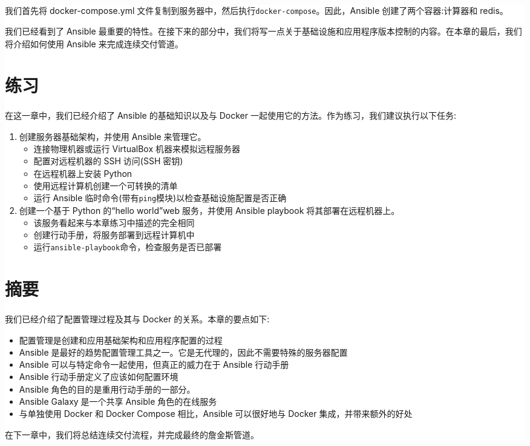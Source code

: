 我们首先将 docker-compose.yml 文件复制到服务器中，然后执行`docker-compose`。因此，Ansible 创建了两个容器:计算器和 redis。

我们已经看到了 Ansible 最重要的特性。在接下来的部分中，我们将写一点关于基础设施和应用程序版本控制的内容。在本章的最后，我们将介绍如何使用 Ansible 来完成连续交付管道。

# 练习

在这一章中，我们已经介绍了 Ansible 的基础知识以及与 Docker 一起使用它的方法。作为练习，我们建议执行以下任务:

1.  创建服务器基础架构，并使用 Ansible 来管理它。
    *   连接物理机器或运行 VirtualBox 机器来模拟远程服务器
    *   配置对远程机器的 SSH 访问(SSH 密钥)
    *   在远程机器上安装 Python
    *   使用远程计算机创建一个可转换的清单
    *   运行 Ansible 临时命令(带有`ping`模块)以检查基础设施配置是否正确
2.  创建一个基于 Python 的“hello world”web 服务，并使用 Ansible playbook 将其部署在远程机器上。
    *   该服务看起来与本章练习中描述的完全相同
    *   创建行动手册，将服务部署到远程计算机中
    *   运行`ansible-playbook`命令，检查服务是否已部署

# 摘要

我们已经介绍了配置管理过程及其与 Docker 的关系。本章的要点如下:

*   配置管理是创建和应用基础架构和应用程序配置的过程
*   Ansible 是最好的趋势配置管理工具之一。它是无代理的，因此不需要特殊的服务器配置
*   Ansible 可以与特定命令一起使用，但真正的威力在于 Ansible 行动手册
*   Ansible 行动手册定义了应该如何配置环境
*   Ansible 角色的目的是重用行动手册的一部分。
*   Ansible Galaxy 是一个共享 Ansible 角色的在线服务
*   与单独使用 Docker 和 Docker Compose 相比，Ansible 可以很好地与 Docker 集成，并带来额外的好处

在下一章中，我们将总结连续交付流程，并完成最终的詹金斯管道。